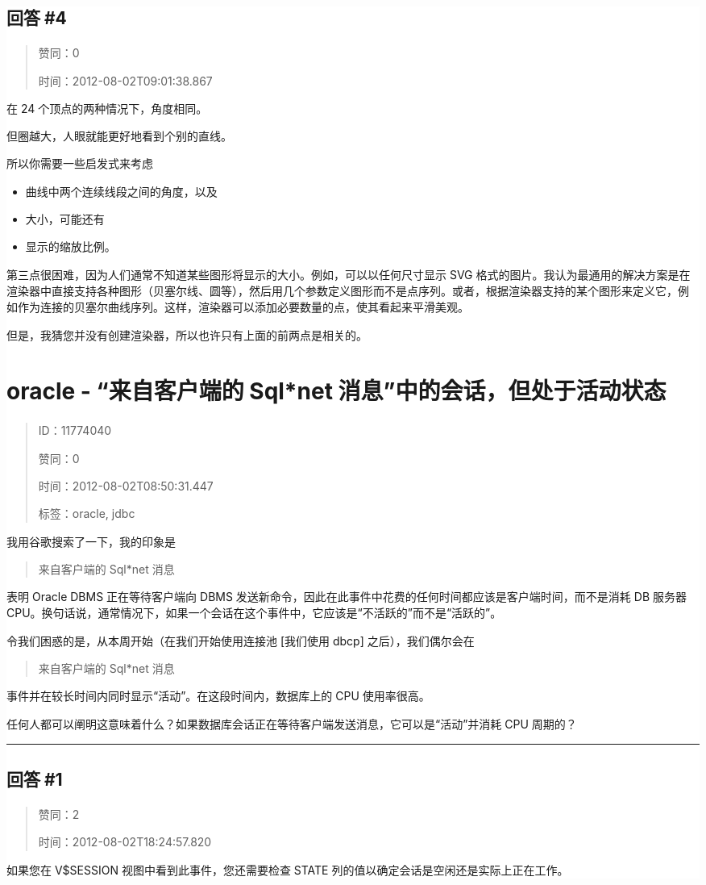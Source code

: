 ## 回答 #4

> 赞同：0
> 
> 时间：2012-08-02T09:01:38.867

在 24 个顶点的两种情况下，角度相同。

但圈越大，人眼就能更好地看到个别的直线。

所以你需要一些启发式来考虑

*   曲线中两个连续线段之间的角度，以及

*   大小，可能还有

*   显示的缩放比例。

第三点很困难，因为人们通常不知道某些图形将显示的大小。例如，可以以任何尺寸显示 SVG 格式的图片。我认为最通用的解决方案是在渲染器中直接支持各种图形（贝塞尔线、圆等），然后用几个参数定义图形而不是点序列。或者，根据渲染器支持的某个图形来定义它，例如作为连接的贝塞尔曲线序列。这样，渲染器可以添加必要数量的点，使其看起来平滑美观。

但是，我猜您并没有创建渲染器，所以也许只有上面的前两点是相关的。

# oracle - “来自客户端的 Sql*net 消息”中的会话，但处于活动状态

> ID：11774040
> 
> 赞同：0
> 
> 时间：2012-08-02T08:50:31.447
> 
> 标签：oracle, jdbc

我用谷歌搜索了一下，我的印象是

> 来自客户端的 Sql*net 消息

表明 Oracle DBMS 正在等待客户端向 DBMS 发送新命令，因此在此事件中花费的任何时间都应该是客户端时间，而不是消耗 DB 服务器 CPU。换句话说，通常情况下，如果一个会话在这个事件中，它应该是“不活跃的”而不是“活跃的”。

令我们困惑的是，从本周开始（在我们开始使用连接池 [我们使用 dbcp] 之后），我们偶尔会在

> 来自客户端的 Sql*net 消息

事件并在较长时间内同时显示“活动”。在这段时间内，数据库上的 CPU 使用率很高。

任何人都可以阐明这意味着什么？如果数据库会话正在等待客户端发送消息，它可以是“活动”并消耗 CPU 周期的？

* * *

## 回答 #1

> 赞同：2
> 
> 时间：2012-08-02T18:24:57.820

如果您在 V$SESSION 视图中看到此事件，您还需要检查 STATE 列的值以确定会话是空闲还是实际上正在工作。
